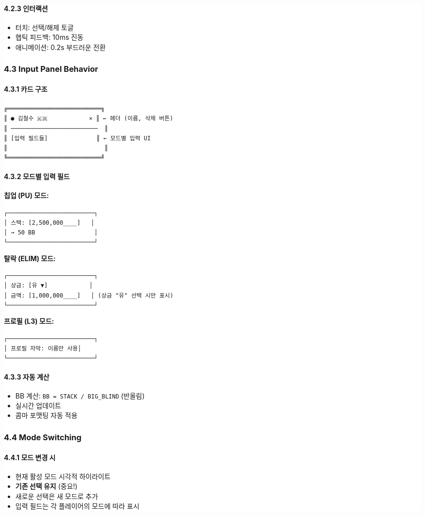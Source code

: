 #### 4.2.3 인터랙션
- 터치: 선택/해제 토글
- 햅틱 피드백: 10ms 진동
- 애니메이션: 0.2s 부드러운 전환

### 4.3 Input Panel Behavior

#### 4.3.1 카드 구조
```
╔═══════════════════════════╗
║ ● 김철수 🇰🇷            × ║ ← 헤더 (이름, 삭제 버튼)
║ ─────────────────────────  ║
║ [입력 필드들]              ║ ← 모드별 입력 UI
║                            ║
╚═══════════════════════════╝
```

#### 4.3.2 모드별 입력 필드

**칩업 (PU) 모드:**
```
┌─────────────────────────┐
│ 스택: [2,500,000____]   │
│ → 50 BB                 │
└─────────────────────────┘
```

**탈락 (ELIM) 모드:**
```
┌─────────────────────────┐
│ 상금: [유 ▼]            │
│ 금액: [1,000,000____]   │ (상금 "유" 선택 시만 표시)
└─────────────────────────┘
```

**프로필 (L3) 모드:**
```
┌─────────────────────────┐
│ 프로필 자막: 이름만 사용│
└─────────────────────────┘
```

#### 4.3.3 자동 계산
- BB 계산: `BB = STACK / BIG_BLIND` (반올림)
- 실시간 업데이트
- 콤마 포맷팅 자동 적용

### 4.4 Mode Switching

#### 4.4.1 모드 변경 시
- 현재 활성 모드 시각적 하이라이트
- **기존 선택 유지** (중요!)
- 새로운 선택은 새 모드로 추가
- 입력 필드는 각 플레이어의 모드에 따라 표시
